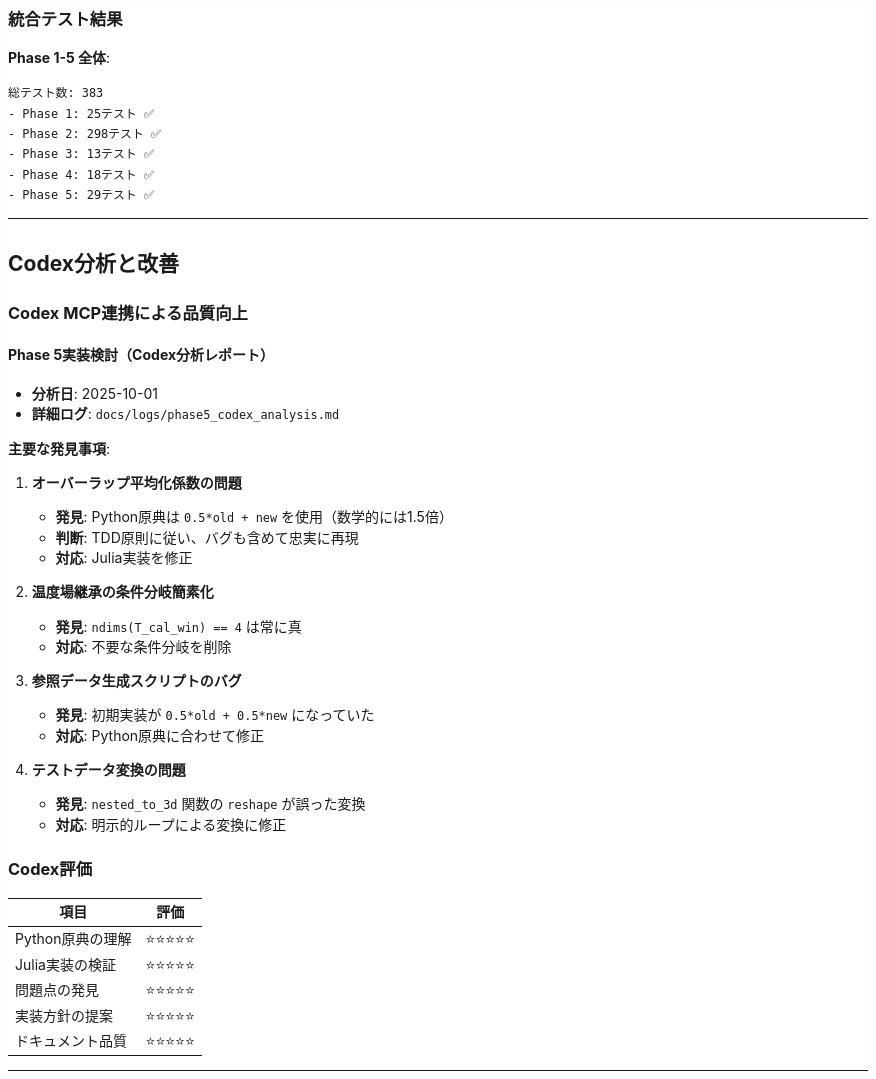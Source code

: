 ### 統合テスト結果

**Phase 1-5 全体**:
```
総テスト数: 383
- Phase 1: 25テスト ✅
- Phase 2: 298テスト ✅
- Phase 3: 13テスト ✅
- Phase 4: 18テスト ✅
- Phase 5: 29テスト ✅
```

---

## Codex分析と改善

### Codex MCP連携による品質向上

#### Phase 5実装検討（Codex分析レポート）
- **分析日**: 2025-10-01
- **詳細ログ**: `docs/logs/phase5_codex_analysis.md`

**主要な発見事項**:

1. **オーバーラップ平均化係数の問題**
   - **発見**: Python原典は `0.5*old + new` を使用（数学的には1.5倍）
   - **判断**: TDD原則に従い、バグも含めて忠実に再現
   - **対応**: Julia実装を修正

2. **温度場継承の条件分岐簡素化**
   - **発見**: `ndims(T_cal_win) == 4` は常に真
   - **対応**: 不要な条件分岐を削除

3. **参照データ生成スクリプトのバグ**
   - **発見**: 初期実装が `0.5*old + 0.5*new` になっていた
   - **対応**: Python原典に合わせて修正

4. **テストデータ変換の問題**
   - **発見**: `nested_to_3d` 関数の `reshape` が誤った変換
   - **対応**: 明示的ループによる変換に修正

### Codex評価

| 項目 | 評価 |
|------|------|
| Python原典の理解 | ⭐⭐⭐⭐⭐ |
| Julia実装の検証 | ⭐⭐⭐⭐⭐ |
| 問題点の発見 | ⭐⭐⭐⭐⭐ |
| 実装方針の提案 | ⭐⭐⭐⭐⭐ |
| ドキュメント品質 | ⭐⭐⭐⭐⭐ |

---
